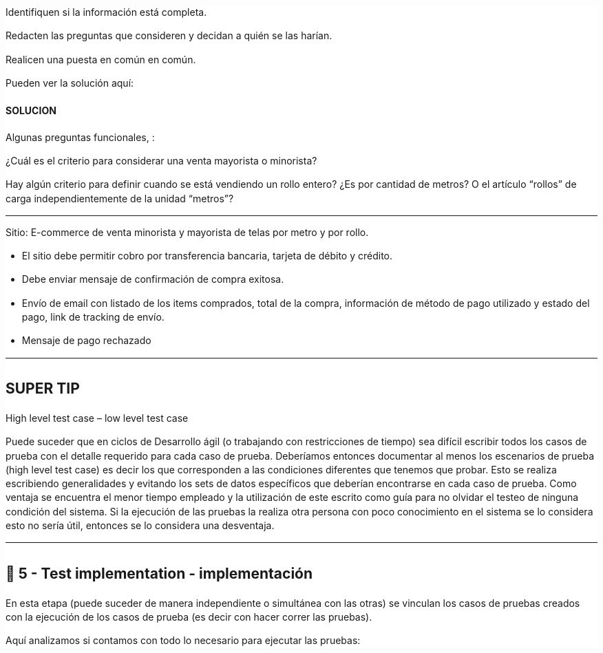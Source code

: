 Identifiquen si la información está completa. 
  
Redacten las preguntas que consideren y decidan a quién se las harían.
  
Realicen una puesta en común en común.
  
Pueden ver la solución aquí:
  
  #### SOLUCION
  
  Algunas preguntas funcionales, :
  
¿Cuál es el criterio para considerar una venta mayorista o minorista?
  
Hay algún criterio para definir cuando se está vendiendo un rollo entero? ¿Es por cantidad de metros? O el artículo “rollos” de carga independientemente de la unidad “metros”?

---
  
Sitio: E-commerce de venta minorista y mayorista de telas por metro y por rollo. 

  - El sitio debe permitir cobro por transferencia bancaria, tarjeta de débito y crédito.

  - Debe enviar mensaje de confirmación de compra exitosa.

  - Envío de email con listado de los items comprados, total de la compra, información de método de pago utilizado y estado del pago, link de tracking de envío. 

  - Mensaje de pago rechazado

  ---
  
  ## SUPER TIP
  
High level test case – low level test case

Puede suceder que en ciclos de Desarrollo ágil (o trabajando con restricciones de tiempo) sea difícil escribir todos los casos de prueba con el detalle requerido para cada caso de prueba. 
Deberíamos entonces documentar al menos los escenarios de prueba (high level test case)  es decir los que corresponden a las condiciones diferentes que tenemos que probar. Esto se realiza escribiendo generalidades y evitando los  sets de datos específicos que deberían encontrarse en cada caso de prueba.
Como ventaja se encuentra el menor tiempo empleado y la utilización de este escrito como guía para no olvidar el testeo de ninguna condición del sistema. Si la ejecución de las pruebas la realiza otra persona con poco conocimiento en el sistema se lo considera esto no sería útil, entonces se lo considera  una desventaja. 


  
  ---
  
  ## :stars: 5 - Test implementation - implementación


En esta etapa (puede suceder de manera independiente o simultánea con las otras) se vinculan los casos de pruebas creados con  la ejecución de los casos de prueba (es decir con hacer correr las pruebas). 

Aquí analizamos si contamos con todo lo necesario para ejecutar las pruebas: 
  